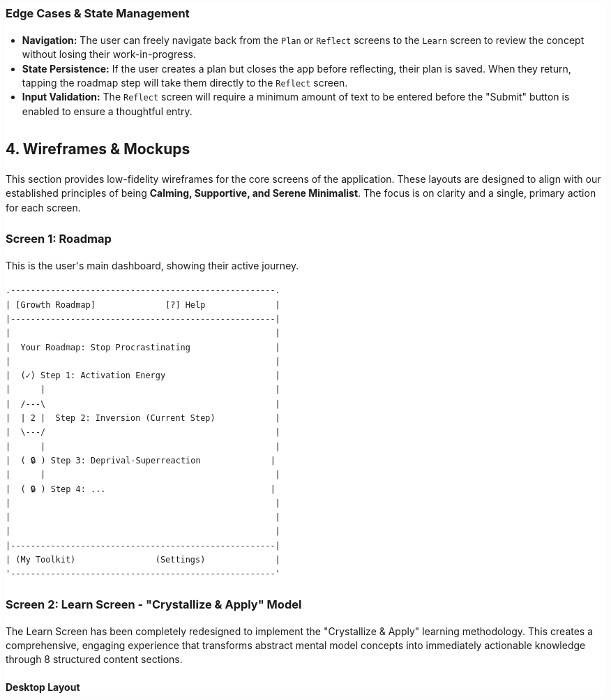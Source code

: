 ### **Edge Cases & State Management**

- **Navigation:** The user can freely navigate back from the `Plan` or `Reflect` screens to the `Learn` screen to review the concept without losing their work-in-progress.
- **State Persistence:** If the user creates a plan but closes the app before reflecting, their plan is saved. When they return, tapping the roadmap step will take them directly to the `Reflect` screen.
- **Input Validation:** The `Reflect` screen will require a minimum amount of text to be entered before the "Submit" button is enabled to ensure a thoughtful entry.

## **4. Wireframes & Mockups**

This section provides low-fidelity wireframes for the core screens of the application. These layouts are designed to align with our established principles of being **Calming, Supportive, and Serene Minimalist**. The focus is on clarity and a single, primary action for each screen.

### **Screen 1: Roadmap**

This is the user's main dashboard, showing their active journey.

```
.-----------------------------------------------------.
| [Growth Roadmap]              [?] Help              |
|-----------------------------------------------------|
|                                                     |
|  Your Roadmap: Stop Procrastinating                 |
|                                                     |
|  (✓) Step 1: Activation Energy                      |
|      |                                              |
|  /---\                                              |
|  | 2 |  Step 2: Inversion (Current Step)            |
|  \---/                                              |
|      |                                              |
|  ( 🔒 ) Step 3: Deprival-Superreaction              |
|      |                                              |
|  ( 🔒 ) Step 4: ...                                 |
|                                                     |
|                                                     |
|                                                     |
|-----------------------------------------------------|
| (My Toolkit)                (Settings)              |
'-----------------------------------------------------'
```

### **Screen 2: Learn Screen - "Crystallize & Apply" Model**

The Learn Screen has been completely redesigned to implement the "Crystallize & Apply" learning methodology. This creates a comprehensive, engaging experience that transforms abstract mental model concepts into immediately actionable knowledge through 8 structured content sections.

#### **Desktop Layout**
